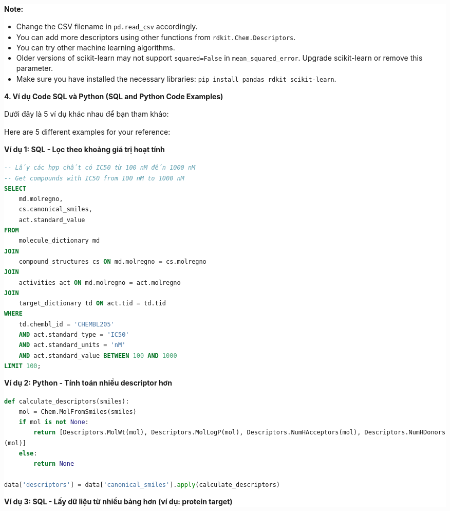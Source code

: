 **Note:**

*   Change the CSV filename in `pd.read_csv` accordingly.
*   You can add more descriptors using other functions from `rdkit.Chem.Descriptors`.
*   You can try other machine learning algorithms.
*   Older versions of scikit-learn may not support `squared=False` in `mean_squared_error`. Upgrade scikit-learn or remove this parameter.
*   Make sure you have installed the necessary libraries: `pip install pandas rdkit scikit-learn`.

**4. Ví dụ Code SQL và Python (SQL and Python Code Examples)**

Dưới đây là 5 ví dụ khác nhau để bạn tham khảo:

Here are 5 different examples for your reference:

**Ví dụ 1: SQL - Lọc theo khoảng giá trị hoạt tính**

```sql
-- Lấy các hợp chất có IC50 từ 100 nM đến 1000 nM
-- Get compounds with IC50 from 100 nM to 1000 nM
SELECT
    md.molregno,
    cs.canonical_smiles,
    act.standard_value
FROM
    molecule_dictionary md
JOIN
    compound_structures cs ON md.molregno = cs.molregno
JOIN
    activities act ON md.molregno = act.molregno
JOIN
    target_dictionary td ON act.tid = td.tid
WHERE
    td.chembl_id = 'CHEMBL205'
    AND act.standard_type = 'IC50'
    AND act.standard_units = 'nM'
    AND act.standard_value BETWEEN 100 AND 1000
LIMIT 100;
```

**Ví dụ 2: Python - Tính toán nhiều descriptor hơn**

```python
def calculate_descriptors(smiles):
    mol = Chem.MolFromSmiles(smiles)
    if mol is not None:
        return [Descriptors.MolWt(mol), Descriptors.MolLogP(mol), Descriptors.NumHAcceptors(mol), Descriptors.NumHDonors(mol)]
    else:
        return None

data['descriptors'] = data['canonical_smiles'].apply(calculate_descriptors)
```

**Ví dụ 3: SQL - Lấy dữ liệu từ nhiều bảng hơn (ví dụ: protein target)**

